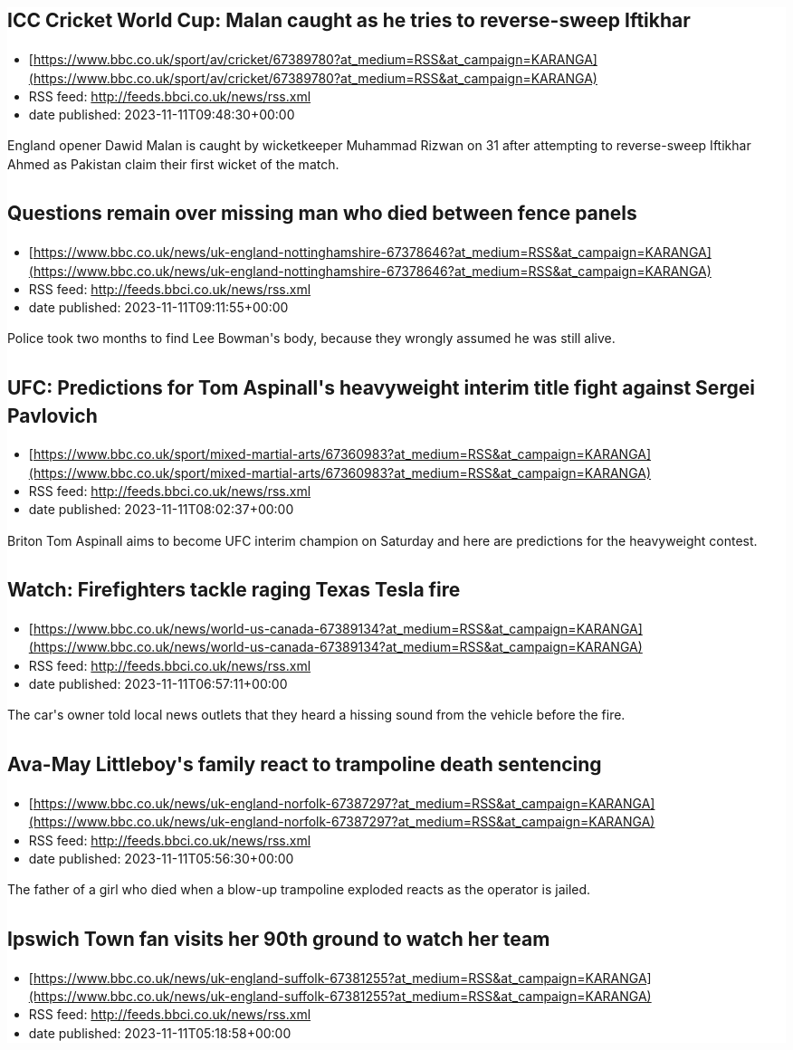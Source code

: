 ## ICC Cricket World Cup: Malan caught as he tries to reverse-sweep Iftikhar
 - [https://www.bbc.co.uk/sport/av/cricket/67389780?at_medium=RSS&at_campaign=KARANGA](https://www.bbc.co.uk/sport/av/cricket/67389780?at_medium=RSS&at_campaign=KARANGA)
 - RSS feed: http://feeds.bbci.co.uk/news/rss.xml
 - date published: 2023-11-11T09:48:30+00:00

England opener Dawid Malan is caught by wicketkeeper Muhammad Rizwan on 31 after attempting to reverse-sweep Iftikhar Ahmed as Pakistan claim their first wicket of the match.

## Questions remain over missing man who died between fence panels
 - [https://www.bbc.co.uk/news/uk-england-nottinghamshire-67378646?at_medium=RSS&at_campaign=KARANGA](https://www.bbc.co.uk/news/uk-england-nottinghamshire-67378646?at_medium=RSS&at_campaign=KARANGA)
 - RSS feed: http://feeds.bbci.co.uk/news/rss.xml
 - date published: 2023-11-11T09:11:55+00:00

Police took two months to find Lee Bowman's body, because they wrongly assumed he was still alive.

## UFC: Predictions for Tom Aspinall's heavyweight interim title fight against Sergei Pavlovich
 - [https://www.bbc.co.uk/sport/mixed-martial-arts/67360983?at_medium=RSS&at_campaign=KARANGA](https://www.bbc.co.uk/sport/mixed-martial-arts/67360983?at_medium=RSS&at_campaign=KARANGA)
 - RSS feed: http://feeds.bbci.co.uk/news/rss.xml
 - date published: 2023-11-11T08:02:37+00:00

Briton Tom Aspinall aims to become UFC interim champion on Saturday and here are predictions for the heavyweight contest.

## Watch: Firefighters tackle raging Texas Tesla fire
 - [https://www.bbc.co.uk/news/world-us-canada-67389134?at_medium=RSS&at_campaign=KARANGA](https://www.bbc.co.uk/news/world-us-canada-67389134?at_medium=RSS&at_campaign=KARANGA)
 - RSS feed: http://feeds.bbci.co.uk/news/rss.xml
 - date published: 2023-11-11T06:57:11+00:00

The car's owner told local news outlets that they heard a hissing sound from the vehicle before the fire.

## Ava-May Littleboy's family react to trampoline death sentencing
 - [https://www.bbc.co.uk/news/uk-england-norfolk-67387297?at_medium=RSS&at_campaign=KARANGA](https://www.bbc.co.uk/news/uk-england-norfolk-67387297?at_medium=RSS&at_campaign=KARANGA)
 - RSS feed: http://feeds.bbci.co.uk/news/rss.xml
 - date published: 2023-11-11T05:56:30+00:00

The father of a girl who died when a blow-up trampoline exploded reacts as the operator is jailed.

## Ipswich Town fan visits her 90th ground to watch her team
 - [https://www.bbc.co.uk/news/uk-england-suffolk-67381255?at_medium=RSS&at_campaign=KARANGA](https://www.bbc.co.uk/news/uk-england-suffolk-67381255?at_medium=RSS&at_campaign=KARANGA)
 - RSS feed: http://feeds.bbci.co.uk/news/rss.xml
 - date published: 2023-11-11T05:18:58+00:00
